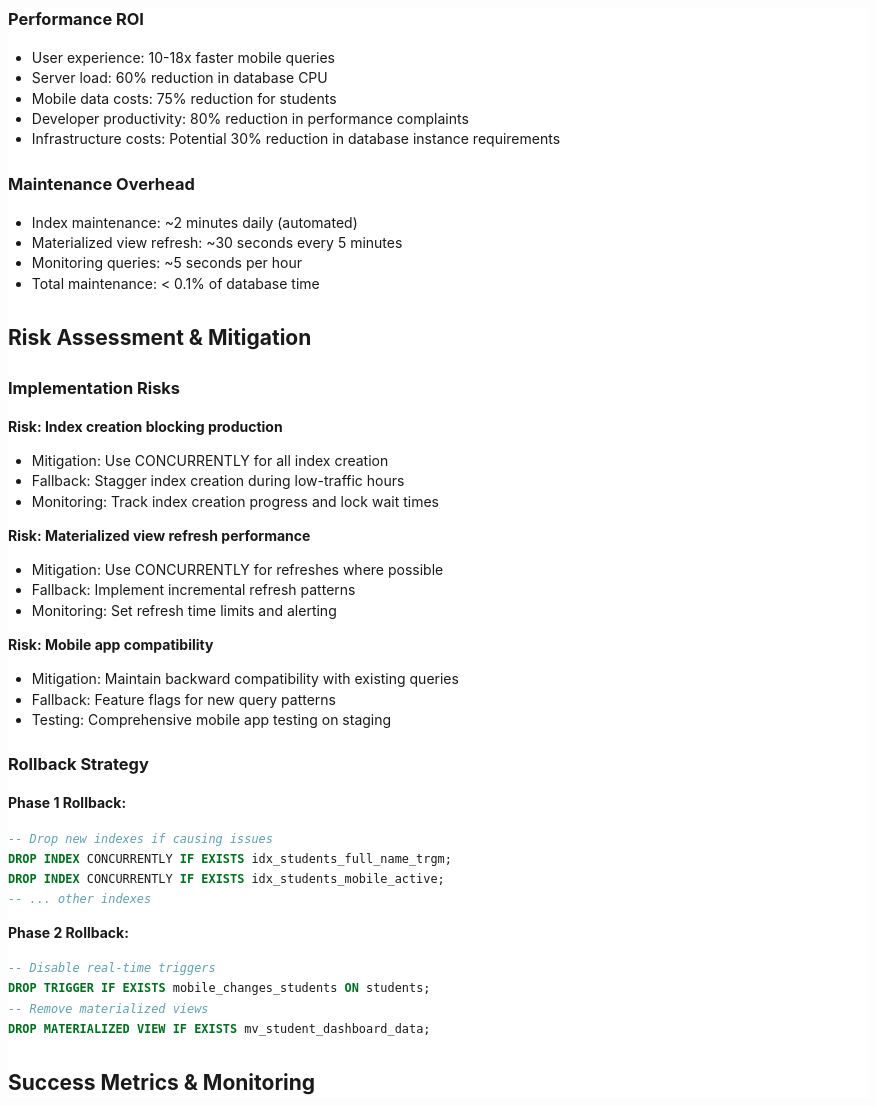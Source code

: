 ### Performance ROI
- User experience: 10-18x faster mobile queries
- Server load: 60% reduction in database CPU
- Mobile data costs: 75% reduction for students
- Developer productivity: 80% reduction in performance complaints
- Infrastructure costs: Potential 30% reduction in database instance requirements

### Maintenance Overhead
- Index maintenance: ~2 minutes daily (automated)
- Materialized view refresh: ~30 seconds every 5 minutes
- Monitoring queries: ~5 seconds per hour
- Total maintenance: < 0.1% of database time

## Risk Assessment & Mitigation

### Implementation Risks

**Risk: Index creation blocking production**
- Mitigation: Use CONCURRENTLY for all index creation
- Fallback: Stagger index creation during low-traffic hours
- Monitoring: Track index creation progress and lock wait times

**Risk: Materialized view refresh performance**
- Mitigation: Use CONCURRENTLY for refreshes where possible
- Fallback: Implement incremental refresh patterns
- Monitoring: Set refresh time limits and alerting

**Risk: Mobile app compatibility**
- Mitigation: Maintain backward compatibility with existing queries
- Fallback: Feature flags for new query patterns
- Testing: Comprehensive mobile app testing on staging

### Rollback Strategy

**Phase 1 Rollback:**
```sql
-- Drop new indexes if causing issues
DROP INDEX CONCURRENTLY IF EXISTS idx_students_full_name_trgm;
DROP INDEX CONCURRENTLY IF EXISTS idx_students_mobile_active;
-- ... other indexes
```

**Phase 2 Rollback:**
```sql
-- Disable real-time triggers
DROP TRIGGER IF EXISTS mobile_changes_students ON students;
-- Remove materialized views
DROP MATERIALIZED VIEW IF EXISTS mv_student_dashboard_data;
```

## Success Metrics & Monitoring
